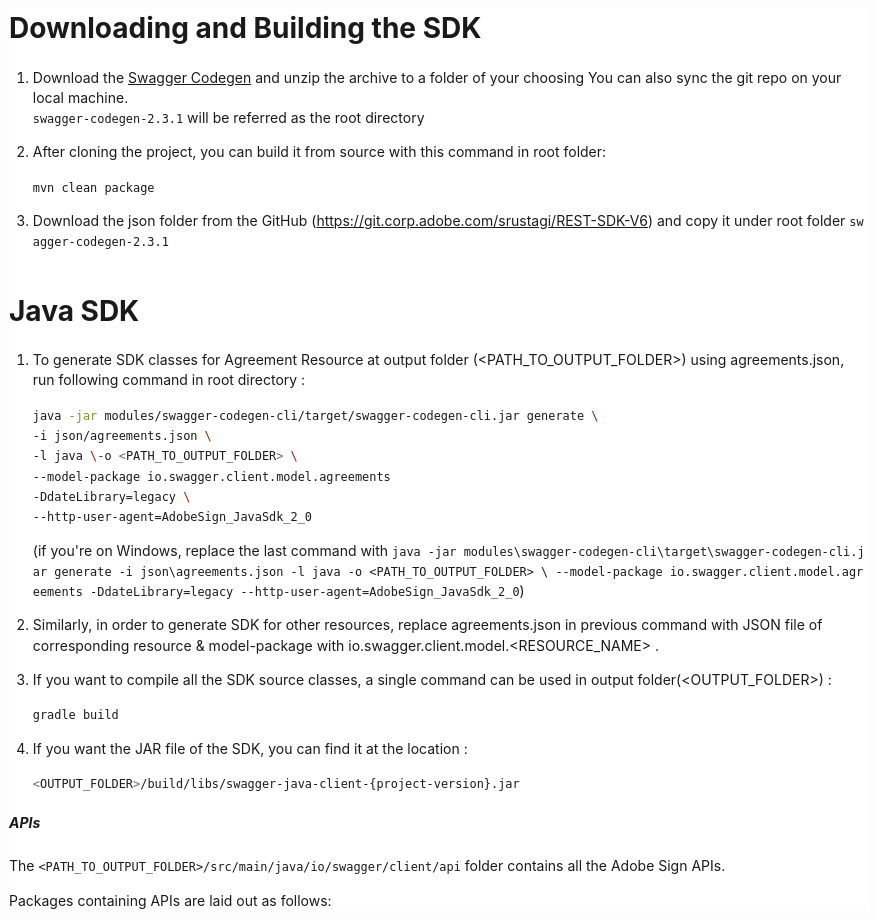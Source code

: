 Downloading and Building the SDK
===================================
1.  Download the [Swagger Codegen](https://github.com/swagger-api/swagger-codegen/releases/tag/v2.3.1) and unzip the archive to a folder of your choosing
You can also sync the git repo on your local machine.  
    `swagger-codegen-2.3.1` will be referred as the root directory

2.  After cloning the project, you can build it from source with this command in root folder:
    ```sh
    mvn clean package
    ``` 

3.  Download the json folder from the GitHub (https://git.corp.adobe.com/srustagi/REST-SDK-V6) and copy it under root folder `swagger-codegen-2.3.1`

Java SDK
=========
1.  To generate SDK classes for Agreement Resource at output folder (<PATH_TO_OUTPUT_FOLDER>) using agreements.json, run following command in root directory :
    ```sh
    java -jar modules/swagger-codegen-cli/target/swagger-codegen-cli.jar generate \
    -i json/agreements.json \
    -l java \-o <PATH_TO_OUTPUT_FOLDER> \
    --model-package io.swagger.client.model.agreements 
    -DdateLibrary=legacy \
    --http-user-agent=AdobeSign_JavaSdk_2_0
    ``` 
    (if you're on Windows, replace the last command with `java -jar modules\swagger-codegen-cli\target\swagger-codegen-cli.jar generate -i json\agreements.json -l java -o <PATH_TO_OUTPUT_FOLDER> \ --model-package io.swagger.client.model.agreements -DdateLibrary=legacy --http-user-agent=AdobeSign_JavaSdk_2_0`)

2.  Similarly, in order to generate SDK for other resources, replace agreements.json in previous command with JSON file of corresponding resource & model-package with io.swagger.client.model.<RESOURCE_NAME>  .
    
3.  If you want to compile all the SDK source classes, a single command can be used in output folder(<OUTPUT_FOLDER>) :  
    ```sh
    gradle build
    ```
    
4.  If you want the JAR file of the SDK, you can find it at the location : 
    ```sh
    <OUTPUT_FOLDER>/build/libs/swagger-java-client-{project-version}.jar
    ```
    


##### APIs

The `<PATH_TO_OUTPUT_FOLDER>/src/main/java/io/swagger/client/api` folder contains all the Adobe Sign APIs. 

Packages containing APIs are laid out as follows:  
